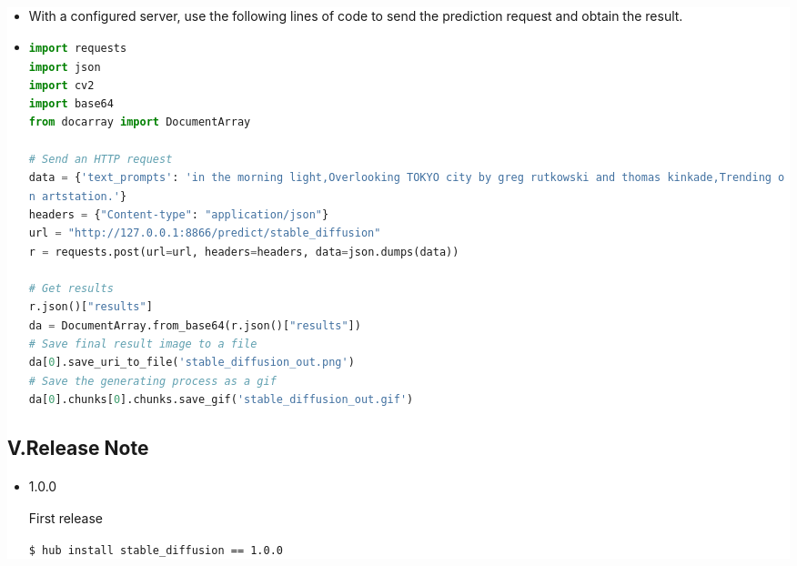   - With a configured server, use the following lines of code to send the prediction request and obtain the result.

  - ```python
    import requests
    import json
    import cv2
    import base64
    from docarray import DocumentArray

    # Send an HTTP request
    data = {'text_prompts': 'in the morning light,Overlooking TOKYO city by greg rutkowski and thomas kinkade,Trending on artstation.'}
    headers = {"Content-type": "application/json"}
    url = "http://127.0.0.1:8866/predict/stable_diffusion"
    r = requests.post(url=url, headers=headers, data=json.dumps(data))

    # Get results
    r.json()["results"]
    da = DocumentArray.from_base64(r.json()["results"])
    # Save final result image to a file
    da[0].save_uri_to_file('stable_diffusion_out.png')
    # Save the generating process as a gif
    da[0].chunks[0].chunks.save_gif('stable_diffusion_out.gif')
    ```

## V.Release Note

* 1.0.0

  First release

  ```shell
  $ hub install stable_diffusion == 1.0.0
  ```
